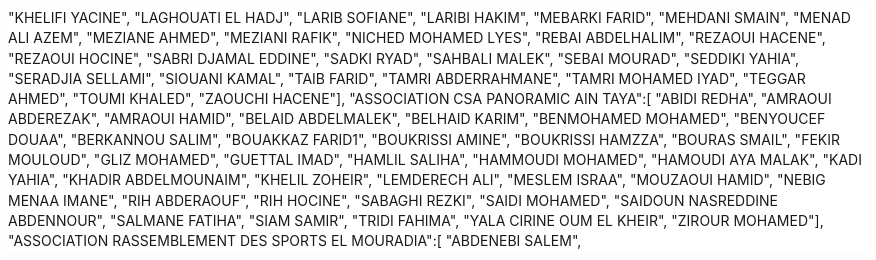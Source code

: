 "KHELIFI YACINE",
"LAGHOUATI EL HADJ",
"LARIB SOFIANE",
"LARIBI HAKIM",
"MEBARKI FARID",
"MEHDANI SMAIN",
"MENAD ALI AZEM",
"MEZIANE AHMED",
"MEZIANI RAFIK",
"NICHED MOHAMED LYES",
"REBAI ABDELHALIM",
"REZAOUI HACENE",
"REZAOUI HOCINE",
"SABRI DJAMAL EDDINE",
"SADKI RYAD",
"SAHBALI MALEK",
"SEBAI MOURAD",
"SEDDIKI YAHIA",
"SERADJIA SELLAMI",
"SIOUANI KAMAL",
"TAIB FARID",
"TAMRI ABDERRAHMANE",
"TAMRI MOHAMED IYAD",
"TEGGAR AHMED",
"TOUMI KHALED",
"ZAOUCHI HACENE"],
"ASSOCIATION CSA PANORAMIC AIN TAYA":[
"ABIDI REDHA",
"AMRAOUI ABDEREZAK",
"AMRAOUI HAMID",
"BELAID ABDELMALEK",
"BELHAID KARIM",
"BENMOHAMED MOHAMED",
"BENYOUCEF DOUAA",
"BERKANNOU SALIM",
"BOUAKKAZ FARID1",
"BOUKRISSI AMINE",
"BOUKRISSI HAMZZA",
"BOURAS SMAIL",
"FEKIR MOULOUD",
"GLIZ MOHAMED",
"GUETTAL IMAD",
"HAMLIL SALIHA",
"HAMMOUDI MOHAMED",
"HAMOUDI AYA MALAK",
"KADI YAHIA",
"KHADIR ABDELMOUNAIM",
"KHELIL ZOHEIR",
"LEMDERECH ALI",
"MESLEM ISRAA",
"MOUZAOUI HAMID",
"NEBIG MENAA IMANE",
"RIH ABDERAOUF",
"RIH HOCINE",
"SABAGHI REZKI",
"SAIDI MOHAMED",
"SAIDOUN NASREDDINE ABDENNOUR",
"SALMANE FATIHA",
"SIAM SAMIR",
"TRIDI FAHIMA",
"YALA CIRINE OUM EL KHEIR",
"ZIROUR MOHAMED"],
"ASSOCIATION RASSEMBLEMENT DES SPORTS EL MOURADIA":[
"ABDENEBI SALEM",